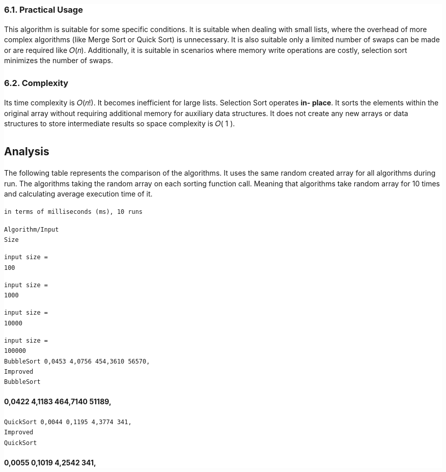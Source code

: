 ### 6.1. Practical Usage

This algorithm is suitable for some specific conditions. It is suitable when dealing with small lists,
where the overhead of more complex algorithms (like Merge Sort or Quick Sort) is unnecessary.
It is also suitable only a limited number of swaps can be made or are required like 𝑂(𝑛).
Additionally, it is suitable in scenarios where memory write operations are costly, selection sort
minimizes the number of swaps.

### 6.2. Complexity

Its time complexity is 𝑂(𝑛!). It becomes inefficient for large lists. Selection Sort operates **in-
place**. It sorts the elements within the original array without requiring additional memory for
auxiliary data structures. It does not create any new arrays or data structures to store
intermediate results so space complexity is 𝑂( 1 ).

## Analysis

The following table represents the comparison of the algorithms. It uses the same random
created array for all algorithms during run. The algorithms taking the random array on each
sorting function call. Meaning that algorithms take random array for 10 times and calculating
average execution time of it.


```
in terms of milliseconds (ms), 10 runs
```
```
Algorithm/Input
Size
```
```
input size =
100
```
```
input size =
1000
```
```
input size =
10000
```
```
input size =
100000
BubbleSort 0,0453 4,0756 454,3610 56570,
Improved
BubbleSort
```
#### 0,0422 4,1183 464,7140 51189,

```
QuickSort 0,0044 0,1195 4,3774 341,
Improved
QuickSort
```
#### 0,0055 0,1019 4,2542 341,
